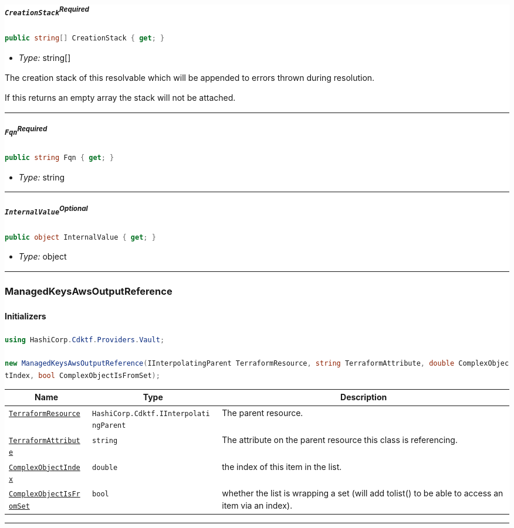 
##### `CreationStack`<sup>Required</sup> <a name="CreationStack" id="@cdktf/provider-vault.managedKeys.ManagedKeysAwsList.property.creationStack"></a>

```csharp
public string[] CreationStack { get; }
```

- *Type:* string[]

The creation stack of this resolvable which will be appended to errors thrown during resolution.

If this returns an empty array the stack will not be attached.

---

##### `Fqn`<sup>Required</sup> <a name="Fqn" id="@cdktf/provider-vault.managedKeys.ManagedKeysAwsList.property.fqn"></a>

```csharp
public string Fqn { get; }
```

- *Type:* string

---

##### `InternalValue`<sup>Optional</sup> <a name="InternalValue" id="@cdktf/provider-vault.managedKeys.ManagedKeysAwsList.property.internalValue"></a>

```csharp
public object InternalValue { get; }
```

- *Type:* object

---


### ManagedKeysAwsOutputReference <a name="ManagedKeysAwsOutputReference" id="@cdktf/provider-vault.managedKeys.ManagedKeysAwsOutputReference"></a>

#### Initializers <a name="Initializers" id="@cdktf/provider-vault.managedKeys.ManagedKeysAwsOutputReference.Initializer"></a>

```csharp
using HashiCorp.Cdktf.Providers.Vault;

new ManagedKeysAwsOutputReference(IInterpolatingParent TerraformResource, string TerraformAttribute, double ComplexObjectIndex, bool ComplexObjectIsFromSet);
```

| **Name** | **Type** | **Description** |
| --- | --- | --- |
| <code><a href="#@cdktf/provider-vault.managedKeys.ManagedKeysAwsOutputReference.Initializer.parameter.terraformResource">TerraformResource</a></code> | <code>HashiCorp.Cdktf.IInterpolatingParent</code> | The parent resource. |
| <code><a href="#@cdktf/provider-vault.managedKeys.ManagedKeysAwsOutputReference.Initializer.parameter.terraformAttribute">TerraformAttribute</a></code> | <code>string</code> | The attribute on the parent resource this class is referencing. |
| <code><a href="#@cdktf/provider-vault.managedKeys.ManagedKeysAwsOutputReference.Initializer.parameter.complexObjectIndex">ComplexObjectIndex</a></code> | <code>double</code> | the index of this item in the list. |
| <code><a href="#@cdktf/provider-vault.managedKeys.ManagedKeysAwsOutputReference.Initializer.parameter.complexObjectIsFromSet">ComplexObjectIsFromSet</a></code> | <code>bool</code> | whether the list is wrapping a set (will add tolist() to be able to access an item via an index). |

---